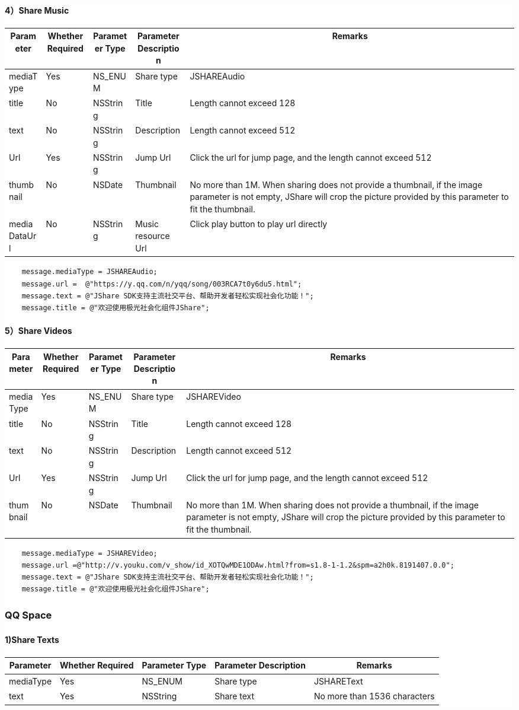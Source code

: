 #### 4）Share Music

| **Parameter** | **Whether Required** | **Parameter Type** | **Parameter Description** | **Remarks**                                                                                                                                                                    |
|---------------|----------------------|--------------------|---------------------------|--------------------------------------------------------------------------------------------------------------------------------------------------------------------------------|
| mediaType     | Yes                  | NS\_ENUM           | Share type                | JSHAREAudio                                                                                                                                                                    |
| title         | No                   | NSString           | Title                     | Length cannot exceed 128                                                                                                                                                       |
| text          | No                   | NSString           | Description               | Length cannot exceed 512                                                                                                                                                       |
| Url           | Yes                  | NSString           | Jump Url                  | Click the url for jump page, and the length cannot exceed 512                                                                                                                  |
| thumbnail     | No                   | NSDate             | Thumbnail                 | No more than 1M. When sharing does not provide a thumbnail, if the image parameter is not empty, JShare will crop the picture provided by this parameter to fit the thumbnail. |
| mediaDataUrl  | No                   | NSString           | Music resource Url        | Click play button to play url directly                                                                                                                                         |

```
    message.mediaType = JSHAREAudio;
    message.url =  @"https://y.qq.com/n/yqq/song/003RCA7t0y6du5.html";
    message.text = @"JShare SDK支持主流社交平台、帮助开发者轻松实现社会化功能！";
    message.title = @"欢迎使用极光社会化组件JShare";
```

#### 5）Share Videos

| **Parameter** | **Whether Required** | **Parameter Type** | **Parameter Description** | **Remarks**                                                                                                                                                                    |
|---------------|----------------------|--------------------|---------------------------|--------------------------------------------------------------------------------------------------------------------------------------------------------------------------------|
| mediaType     | Yes                  | NS\_ENUM           | Share type                | JSHAREVideo                                                                                                                                                                    |
| title         | No                   | NSString           | Title                     | Length cannot exceed 128                                                                                                                                                       |
| text          | No                   | NSString           | Description               | Length cannot exceed 512                                                                                                                                                       |
| Url           | Yes                  | NSString           | Jump Url                  | Click the url for jump page, and the length cannot exceed 512                                                                                                                  |
| thumbnail     | No                   | NSDate             | Thumbnail                 | No more than 1M. When sharing does not provide a thumbnail, if the image parameter is not empty, JShare will crop the picture provided by this parameter to fit the thumbnail. |

```
    message.mediaType = JSHAREVideo;
    message.url =@"http://v.youku.com/v_show/id_XOTQwMDE1ODAw.html?from=s1.8-1-1.2&spm=a2h0k.8191407.0.0";
    message.text = @"JShare SDK支持主流社交平台、帮助开发者轻松实现社会化功能！";
    message.title = @"欢迎使用极光社会化组件JShare";
```

### QQ Space 

#### 1)Share Texts

| **Parameter** | **Whether Required** | **Parameter Type** | **Parameter Description** | **Remarks**                  |
|---------------|----------------------|--------------------|---------------------------|------------------------------|
| mediaType     | Yes                  | NS\_ENUM           | Share type                | JSHAREText                   |
| text          | Yes                  | NSString           | Share text                | No more than 1536 characters |
